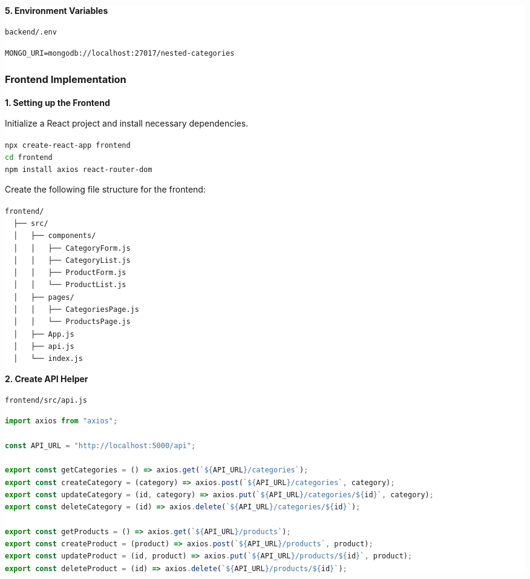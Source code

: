 **5. Environment Variables**

`backend/.env`

```
MONGO_URI=mongodb://localhost:27017/nested-categories
```

### Frontend Implementation

**1. Setting up the Frontend**

Initialize a React project and install necessary dependencies.

```bash
npx create-react-app frontend
cd frontend
npm install axios react-router-dom
```

Create the following file structure for the frontend:

```
frontend/
  ├── src/
  │   ├── components/
  │   │   ├── CategoryForm.js
  │   │   ├── CategoryList.js
  │   │   ├── ProductForm.js
  │   │   └── ProductList.js
  │   ├── pages/
  │   │   ├── CategoriesPage.js
  │   │   └── ProductsPage.js
  │   ├── App.js
  │   ├── api.js
  │   └── index.js
```

**2. Create API Helper**

`frontend/src/api.js`

```javascript
import axios from "axios";

const API_URL = "http://localhost:5000/api";

export const getCategories = () => axios.get(`${API_URL}/categories`);
export const createCategory = (category) => axios.post(`${API_URL}/categories`, category);
export const updateCategory = (id, category) => axios.put(`${API_URL}/categories/${id}`, category);
export const deleteCategory = (id) => axios.delete(`${API_URL}/categories/${id}`);

export const getProducts = () => axios.get(`${API_URL}/products`);
export const createProduct = (product) => axios.post(`${API_URL}/products`, product);
export const updateProduct = (id, product) => axios.put(`${API_URL}/products/${id}`, product);
export const deleteProduct = (id) => axios.delete(`${API_URL}/products/${id}`);
```
